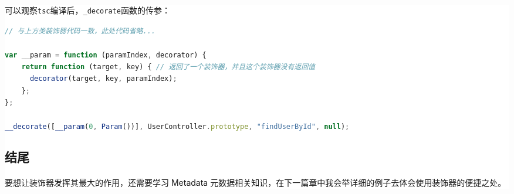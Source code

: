 可以观察`tsc`编译后，`_decorate`函数的传参：

```js
// 与上方类装饰器代码一致，此处代码省略...

var __param = function (paramIndex, decorator) {
    return function (target, key) { // 返回了一个装饰器，并且这个装饰器没有返回值
      decorator(target, key, paramIndex);
    };
};

__decorate([__param(0, Param())], UserController.prototype, "findUserById", null);
```



## 结尾

要想让装饰器发挥其最大的作用，还需要学习 Metadata 元数据相关知识，在下一篇章中我会举详细的例子去体会使用装饰器的便捷之处。


